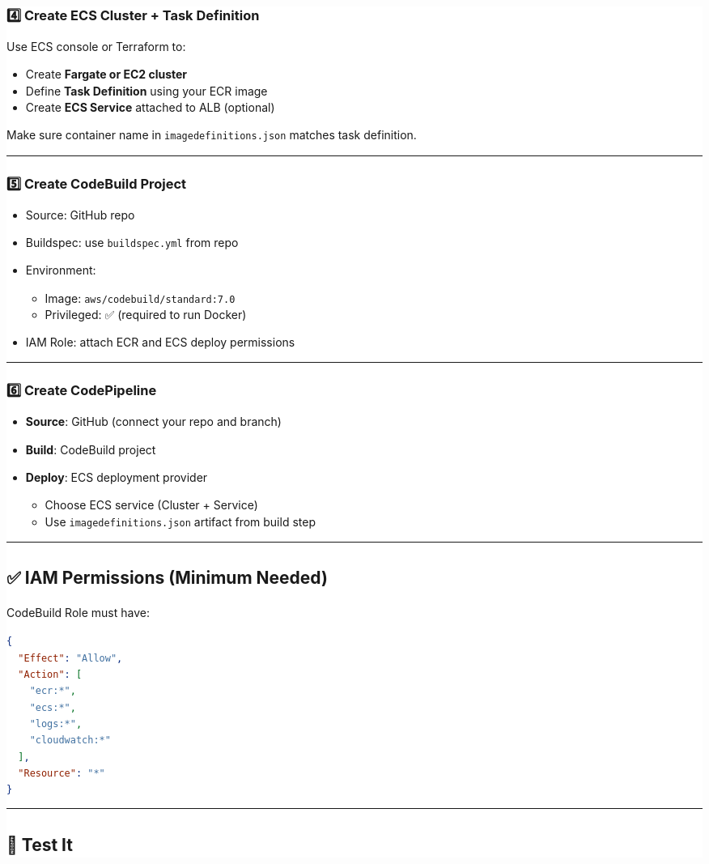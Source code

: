 
### 4️⃣ **Create ECS Cluster + Task Definition**

Use ECS console or Terraform to:

* Create **Fargate or EC2 cluster**
* Define **Task Definition** using your ECR image
* Create **ECS Service** attached to ALB (optional)

Make sure container name in `imagedefinitions.json` matches task definition.

---

### 5️⃣ **Create CodeBuild Project**

* Source: GitHub repo
* Buildspec: use `buildspec.yml` from repo
* Environment:

  * Image: `aws/codebuild/standard:7.0`
  * Privileged: ✅ (required to run Docker)
* IAM Role: attach ECR and ECS deploy permissions

---

### 6️⃣ **Create CodePipeline**

* **Source**: GitHub (connect your repo and branch)
* **Build**: CodeBuild project
* **Deploy**: ECS deployment provider

  * Choose ECS service (Cluster + Service)
  * Use `imagedefinitions.json` artifact from build step

---

## ✅ **IAM Permissions (Minimum Needed)**

CodeBuild Role must have:

```json
{
  "Effect": "Allow",
  "Action": [
    "ecr:*",
    "ecs:*",
    "logs:*",
    "cloudwatch:*"
  ],
  "Resource": "*"
}
```

---

## 🧪 **Test It**
